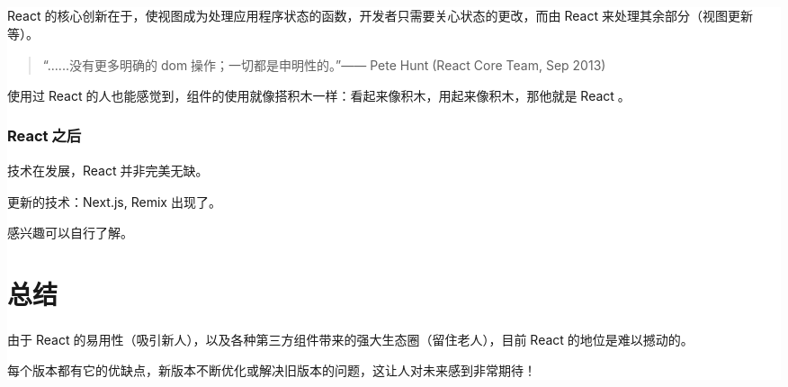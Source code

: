 React 的核心创新在于，使视图成为处理应用程序状态的函数，开发者只需要关心状态的更改，而由 React 来处理其余部分（视图更新等）。

> “......没有更多明确的 dom 操作；一切都是申明性的。”—— Pete Hunt (React Core Team, Sep 2013)

使用过 React 的人也能感觉到，组件的使用就像搭积木一样：看起来像积木，用起来像积木，那他就是 React 。

### React 之后

技术在发展，React 并非完美无缺。

更新的技术：Next.js, Remix 出现了。

感兴趣可以自行了解。

# 总结

由于 React 的易用性（吸引新人），以及各种第三方组件带来的强大生态圈（留住老人），目前 React 的地位是难以撼动的。

每个版本都有它的优缺点，新版本不断优化或解决旧版本的问题，这让人对未来感到非常期待！
